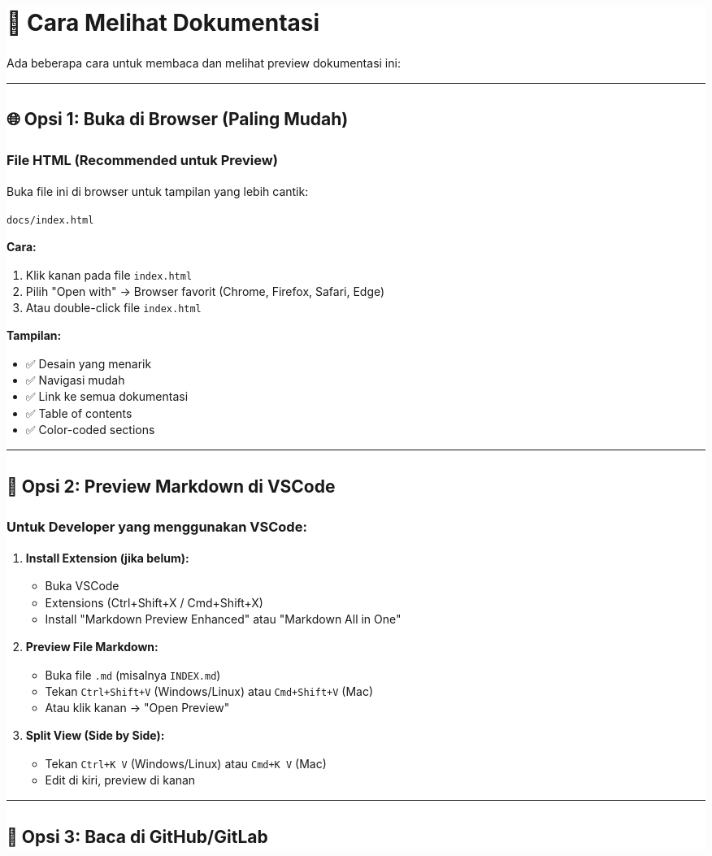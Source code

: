 # 📖 Cara Melihat Dokumentasi

Ada beberapa cara untuk membaca dan melihat preview dokumentasi ini:

---

## 🌐 Opsi 1: Buka di Browser (Paling Mudah)

### **File HTML (Recommended untuk Preview)**

Buka file ini di browser untuk tampilan yang lebih cantik:

```
docs/index.html
```

**Cara:**
1. Klik kanan pada file `index.html`
2. Pilih "Open with" → Browser favorit (Chrome, Firefox, Safari, Edge)
3. Atau double-click file `index.html`

**Tampilan:**
- ✅ Desain yang menarik
- ✅ Navigasi mudah
- ✅ Link ke semua dokumentasi
- ✅ Table of contents
- ✅ Color-coded sections

---

## 📝 Opsi 2: Preview Markdown di VSCode

### **Untuk Developer yang menggunakan VSCode:**

1. **Install Extension (jika belum):**
   - Buka VSCode
   - Extensions (Ctrl+Shift+X / Cmd+Shift+X)
   - Install "Markdown Preview Enhanced" atau "Markdown All in One"

2. **Preview File Markdown:**
   - Buka file `.md` (misalnya `INDEX.md`)
   - Tekan `Ctrl+Shift+V` (Windows/Linux) atau `Cmd+Shift+V` (Mac)
   - Atau klik kanan → "Open Preview"

3. **Split View (Side by Side):**
   - Tekan `Ctrl+K V` (Windows/Linux) atau `Cmd+K V` (Mac)
   - Edit di kiri, preview di kanan

---

## 📱 Opsi 3: Baca di GitHub/GitLab
